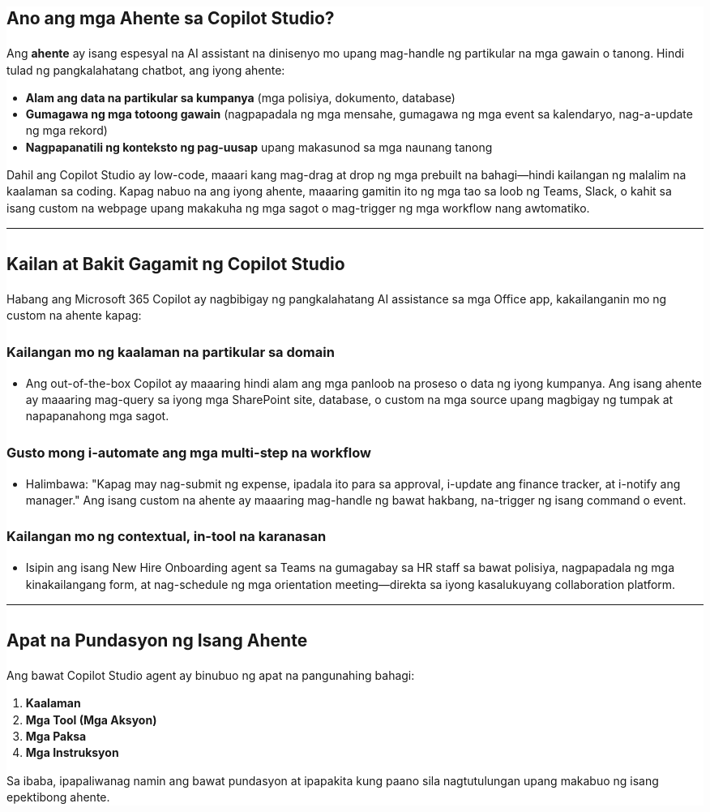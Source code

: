 
## Ano ang mga Ahente sa Copilot Studio?

Ang **ahente** ay isang espesyal na AI assistant na dinisenyo mo upang mag-handle ng partikular na mga gawain o tanong. Hindi tulad ng pangkalahatang chatbot, ang iyong ahente:

- **Alam ang data na partikular sa kumpanya** (mga polisiya, dokumento, database)  
- **Gumagawa ng mga totoong gawain** (nagpapadala ng mga mensahe, gumagawa ng mga event sa kalendaryo, nag-a-update ng mga rekord)  
- **Nagpapanatili ng konteksto ng pag-uusap** upang makasunod sa mga naunang tanong  

Dahil ang Copilot Studio ay low-code, maaari kang mag-drag at drop ng mga prebuilt na bahagi—hindi kailangan ng malalim na kaalaman sa coding. Kapag nabuo na ang iyong ahente, maaaring gamitin ito ng mga tao sa loob ng Teams, Slack, o kahit sa isang custom na webpage upang makakuha ng mga sagot o mag-trigger ng mga workflow nang awtomatiko.

---

## Kailan at Bakit Gagamit ng Copilot Studio

Habang ang Microsoft 365 Copilot ay nagbibigay ng pangkalahatang AI assistance sa mga Office app, kakailanganin mo ng custom na ahente kapag:

### Kailangan mo ng kaalaman na partikular sa domain

- Ang out-of-the-box Copilot ay maaaring hindi alam ang mga panloob na proseso o data ng iyong kumpanya. Ang isang ahente ay maaaring mag-query sa iyong mga SharePoint site, database, o custom na mga source upang magbigay ng tumpak at napapanahong mga sagot.  

### Gusto mong i-automate ang mga multi-step na workflow

- Halimbawa: "Kapag may nag-submit ng expense, ipadala ito para sa approval, i-update ang finance tracker, at i-notify ang manager." Ang isang custom na ahente ay maaaring mag-handle ng bawat hakbang, na-trigger ng isang command o event.  

### Kailangan mo ng contextual, in-tool na karanasan  

- Isipin ang isang New Hire Onboarding agent sa Teams na gumagabay sa HR staff sa bawat polisiya, nagpapadala ng mga kinakailangang form, at nag-schedule ng mga orientation meeting—direkta sa iyong kasalukuyang collaboration platform.  

---

## Apat na Pundasyon ng Isang Ahente

Ang bawat Copilot Studio agent ay binubuo ng apat na pangunahing bahagi:

1. **Kaalaman**  
1. **Mga Tool (Mga Aksyon)**  
1. **Mga Paksa**  
1. **Mga Instruksyon**

Sa ibaba, ipapaliwanag namin ang bawat pundasyon at ipapakita kung paano sila nagtutulungan upang makabuo ng isang epektibong ahente.
